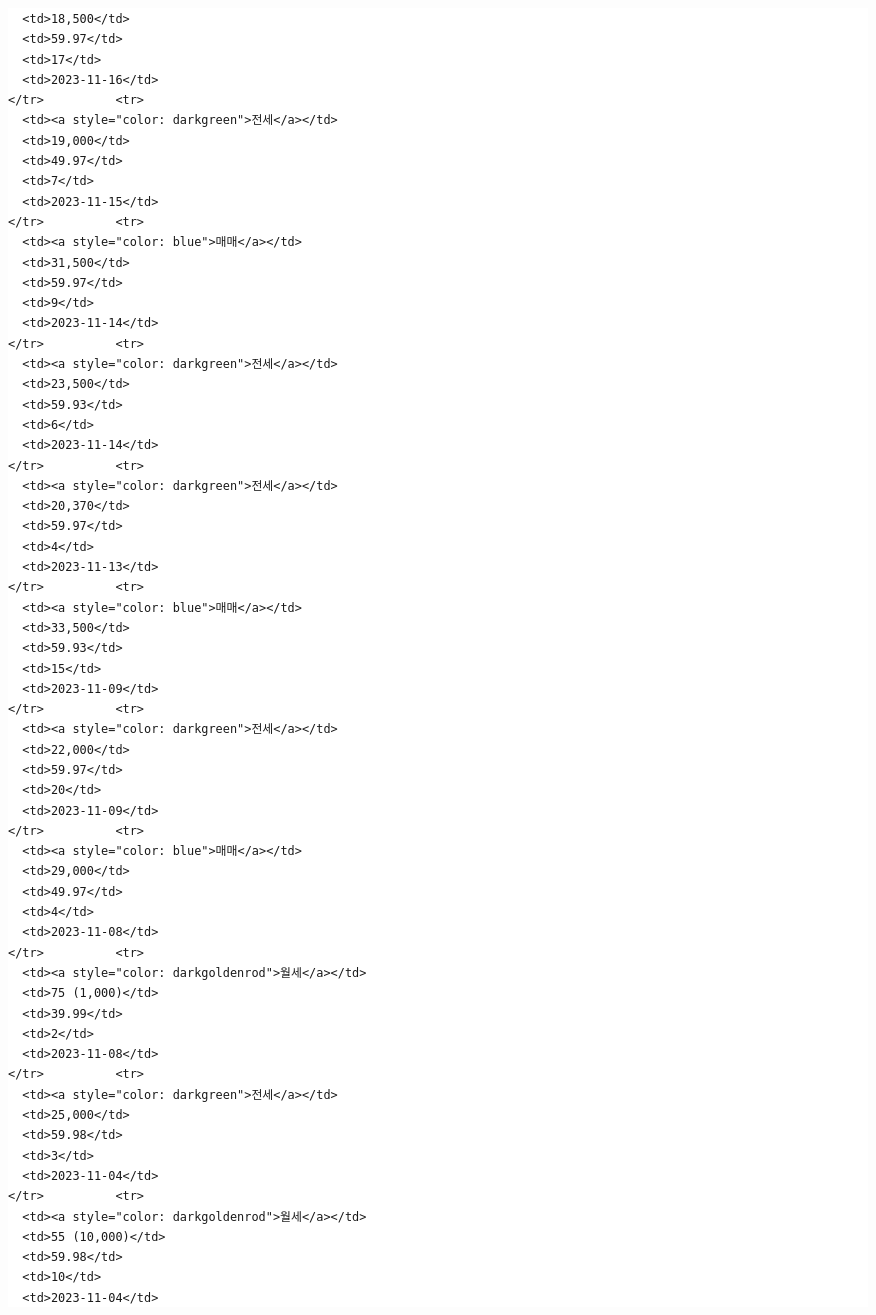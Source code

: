       <td>18,500</td>
      <td>59.97</td>
      <td>17</td>
      <td>2023-11-16</td>
    </tr>          <tr>
      <td><a style="color: darkgreen">전세</a></td>
      <td>19,000</td>
      <td>49.97</td>
      <td>7</td>
      <td>2023-11-15</td>
    </tr>          <tr>
      <td><a style="color: blue">매매</a></td>
      <td>31,500</td>
      <td>59.97</td>
      <td>9</td>
      <td>2023-11-14</td>
    </tr>          <tr>
      <td><a style="color: darkgreen">전세</a></td>
      <td>23,500</td>
      <td>59.93</td>
      <td>6</td>
      <td>2023-11-14</td>
    </tr>          <tr>
      <td><a style="color: darkgreen">전세</a></td>
      <td>20,370</td>
      <td>59.97</td>
      <td>4</td>
      <td>2023-11-13</td>
    </tr>          <tr>
      <td><a style="color: blue">매매</a></td>
      <td>33,500</td>
      <td>59.93</td>
      <td>15</td>
      <td>2023-11-09</td>
    </tr>          <tr>
      <td><a style="color: darkgreen">전세</a></td>
      <td>22,000</td>
      <td>59.97</td>
      <td>20</td>
      <td>2023-11-09</td>
    </tr>          <tr>
      <td><a style="color: blue">매매</a></td>
      <td>29,000</td>
      <td>49.97</td>
      <td>4</td>
      <td>2023-11-08</td>
    </tr>          <tr>
      <td><a style="color: darkgoldenrod">월세</a></td>
      <td>75 (1,000)</td>
      <td>39.99</td>
      <td>2</td>
      <td>2023-11-08</td>
    </tr>          <tr>
      <td><a style="color: darkgreen">전세</a></td>
      <td>25,000</td>
      <td>59.98</td>
      <td>3</td>
      <td>2023-11-04</td>
    </tr>          <tr>
      <td><a style="color: darkgoldenrod">월세</a></td>
      <td>55 (10,000)</td>
      <td>59.98</td>
      <td>10</td>
      <td>2023-11-04</td>